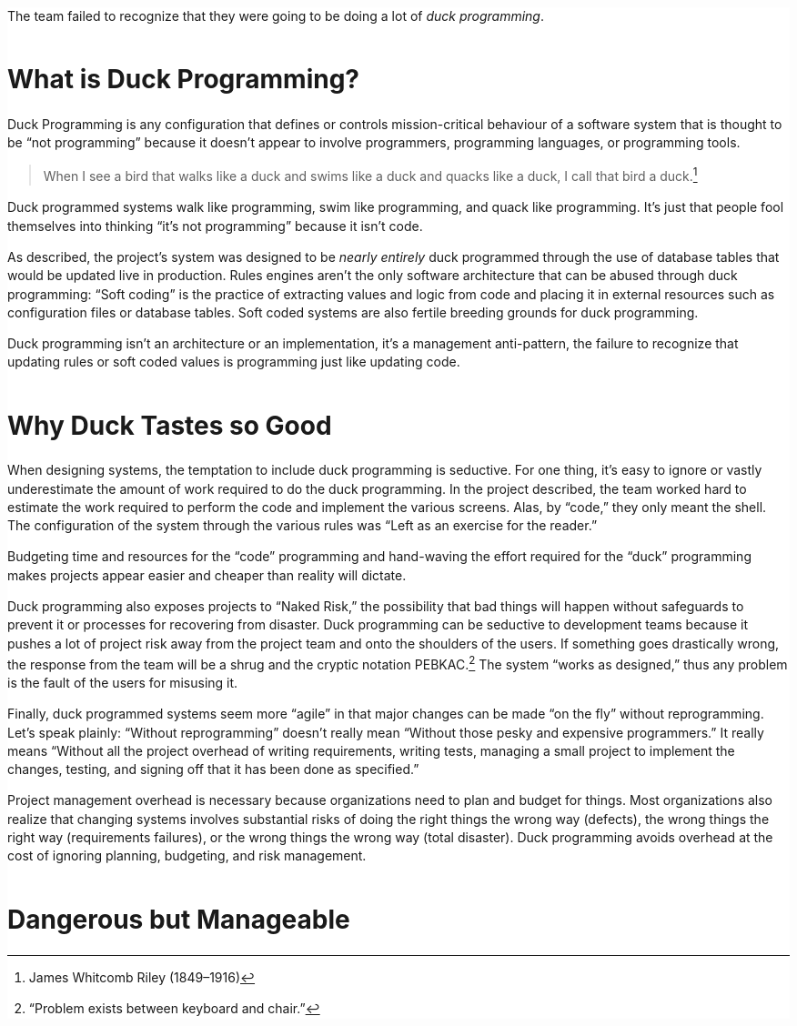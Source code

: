 The team failed to recognize that they were going to be doing a lot of *duck programming*.

# What is Duck Programming?

Duck Programming is any configuration that defines or controls mission-critical behaviour of a software system that is thought to be “not programming” because it doesn’t appear to involve programmers, programming languages, or programming tools.

> When I see a bird that walks like a duck and swims like a duck and quacks like a duck, I call that bird a duck.[^2]

Duck programmed systems walk like programming, swim like programming, and quack like programming. It’s just that people fool themselves into thinking “it’s not programming” because it isn’t code.

As described, the project’s system was designed to be *nearly entirely* duck programmed through the use of database tables that would be updated live in production. Rules engines aren’t the only software architecture that can be abused through duck programming: “Soft coding” is the practice of extracting values and logic from code and placing it in external resources such as configuration files or database tables. Soft coded systems are also fertile breeding grounds for duck programming.

Duck programming isn’t an architecture or an implementation, it’s a management anti-pattern, the failure to recognize that updating rules or soft coded values is programming just like updating code.

# Why Duck Tastes so Good

When designing systems, the temptation to include duck programming is seductive. For one thing, it’s easy to ignore or vastly underestimate the amount of work required to do the duck programming. In the project described, the team worked hard to estimate the work required to perform the code and implement the various screens. Alas, by “code,” they only meant the shell. The configuration of the system through the various rules was “Left as an exercise for the reader.”

Budgeting time and resources for the “code” programming and hand-waving the effort required for the “duck” programming makes projects appear easier and cheaper than reality will dictate.

Duck programming also exposes projects to “Naked Risk,” the possibility that bad things will happen without safeguards to prevent it or processes for recovering from disaster. Duck programming can be seductive to development teams because it pushes a lot of project risk away from the project team and onto the shoulders of the users. If something goes drastically wrong, the response from the team will be a shrug and the cryptic notation PEBKAC.[^3] The system “works as designed,” thus any problem is the fault of the users for misusing it.

Finally, duck programmed systems seem more “agile” in that major changes can be made “on the fly” without reprogramming. Let’s speak plainly: “Without reprogramming” doesn’t really mean “Without those pesky and expensive programmers.” It really means “Without all the project overhead of writing requirements, writing tests, managing a small project to implement the changes, testing, and signing off that it has been done as specified.”

Project management overhead is necessary because organizations need to plan and budget for things. Most organizations also realize that changing systems involves substantial risks of doing the right things the wrong way (defects), the wrong things the right way (requirements failures), or the wrong things the wrong way (total disaster). Duck programming avoids overhead at the cost of ignoring planning, budgeting, and risk management.

# Dangerous but Manageable


[^0]: This essay was originally published January 8, 2012, on [unspace.ca]. It has been lightly edited to--amongst other things--remove gendered pronouns.
[^1]: “Trivial” is programmer slang for “I understand what to do and I’m ignoring how much time it will take to do it,” much as one might say that adding two large numbers by representing them as piles of pennies, pushing them into one pile, and then counting the pennies is a “trivial” exercise.
[^2]: James Whitcomb Riley (1849–1916)
[^3]: “Problem exists between keyboard and chair.”
[^4]: Many organizations have even more practices, but these are fairly minimal and commonplace as of this essay's writing (2012).
[unspace.ca]: https://web.archive.org/web/20160304022150/http://unspace.ca/dev/2012/duck-programming